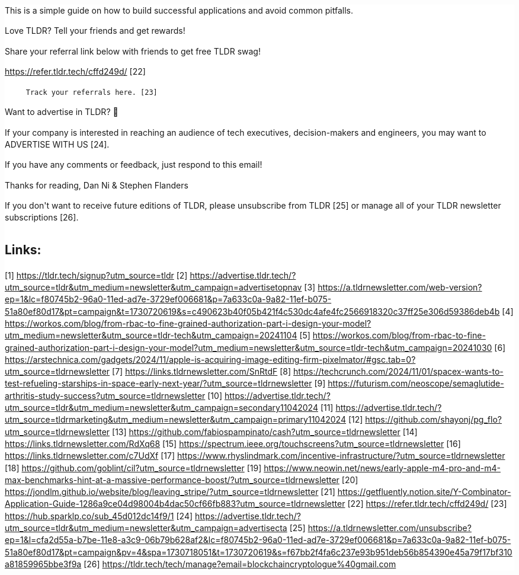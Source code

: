  This is a simple guide on how to build successful applications and
avoid common pitfalls. 

Love TLDR? Tell your friends and get rewards!

 Share your referral link below with friends to get free TLDR swag! 

 https://refer.tldr.tech/cffd249d/ [22] 

		 Track your referrals here. [23] 

Want to advertise in TLDR? 📰

 If your company is interested in reaching an audience of tech
executives, decision-makers and engineers, you may want to ADVERTISE
WITH US [24]. 

 If you have any comments or feedback, just respond to this email! 

Thanks for reading, 
Dan Ni & Stephen Flanders 

If you don't want to receive future editions of TLDR, please
unsubscribe from TLDR [25] or manage all of your TLDR newsletter
subscriptions [26]. 

 

Links:
------
[1] https://tldr.tech/signup?utm_source=tldr
[2] https://advertise.tldr.tech/?utm_source=tldr&utm_medium=newsletter&utm_campaign=advertisetopnav
[3] https://a.tldrnewsletter.com/web-version?ep=1&lc=f80745b2-96a0-11ed-ad7e-3729ef006681&p=7a633c0a-9a82-11ef-b075-51a80ef80d17&pt=campaign&t=1730720619&s=c490623b40f05b421f4c530dc4afe4fc2566918320c37ff25e306d59386deb4b
[4] https://workos.com/blog/from-rbac-to-fine-grained-authorization-part-i-design-your-model?utm_medium=newsletter&utm_source=tldr-tech&utm_campaign=20241104
[5] https://workos.com/blog/from-rbac-to-fine-grained-authorization-part-i-design-your-model?utm_medium=newsletter&utm_source=tldr-tech&utm_campaign=20241030
[6] https://arstechnica.com/gadgets/2024/11/apple-is-acquiring-image-editing-firm-pixelmator/#gsc.tab=0?utm_source=tldrnewsletter
[7] https://links.tldrnewsletter.com/SnRtdF
[8] https://techcrunch.com/2024/11/01/spacex-wants-to-test-refueling-starships-in-space-early-next-year/?utm_source=tldrnewsletter
[9] https://futurism.com/neoscope/semaglutide-arthritis-study-success?utm_source=tldrnewsletter
[10] https://advertise.tldr.tech/?utm_source=tldr&utm_medium=newsletter&utm_campaign=secondary11042024
[11] https://advertise.tldr.tech/?utm_source=tldrmarketing&utm_medium=newsletter&utm_campaign=primary11042024
[12] https://github.com/shayonj/pg_flo?utm_source=tldrnewsletter
[13] https://github.com/fabiospampinato/cash?utm_source=tldrnewsletter
[14] https://links.tldrnewsletter.com/RdXq68
[15] https://spectrum.ieee.org/touchscreens?utm_source=tldrnewsletter
[16] https://links.tldrnewsletter.com/c7UdXf
[17] https://www.rhyslindmark.com/incentive-infrastructure/?utm_source=tldrnewsletter
[18] https://github.com/goblint/cil?utm_source=tldrnewsletter
[19] https://www.neowin.net/news/early-apple-m4-pro-and-m4-max-benchmarks-hint-at-a-massive-performance-boost/?utm_source=tldrnewsletter
[20] https://jondlm.github.io/website/blog/leaving_stripe/?utm_source=tldrnewsletter
[21] https://getfluently.notion.site/Y-Combinator-Application-Guide-1286a9ce04d98004b4dac50cf66fb883?utm_source=tldrnewsletter
[22] https://refer.tldr.tech/cffd249d/
[23] https://hub.sparklp.co/sub_45d012dc14f9/1
[24] https://advertise.tldr.tech/?utm_source=tldr&utm_medium=newsletter&utm_campaign=advertisecta
[25] https://a.tldrnewsletter.com/unsubscribe?ep=1&l=cfa2d55a-b7be-11e8-a3c9-06b79b628af2&lc=f80745b2-96a0-11ed-ad7e-3729ef006681&p=7a633c0a-9a82-11ef-b075-51a80ef80d17&pt=campaign&pv=4&spa=1730718051&t=1730720619&s=f67bb2f4fa6c237e93b951deb56b854390e45a79f17bf310a81859965bbe3f9a
[26] https://tldr.tech/tech/manage?email=blockchaincryptologue%40gmail.com